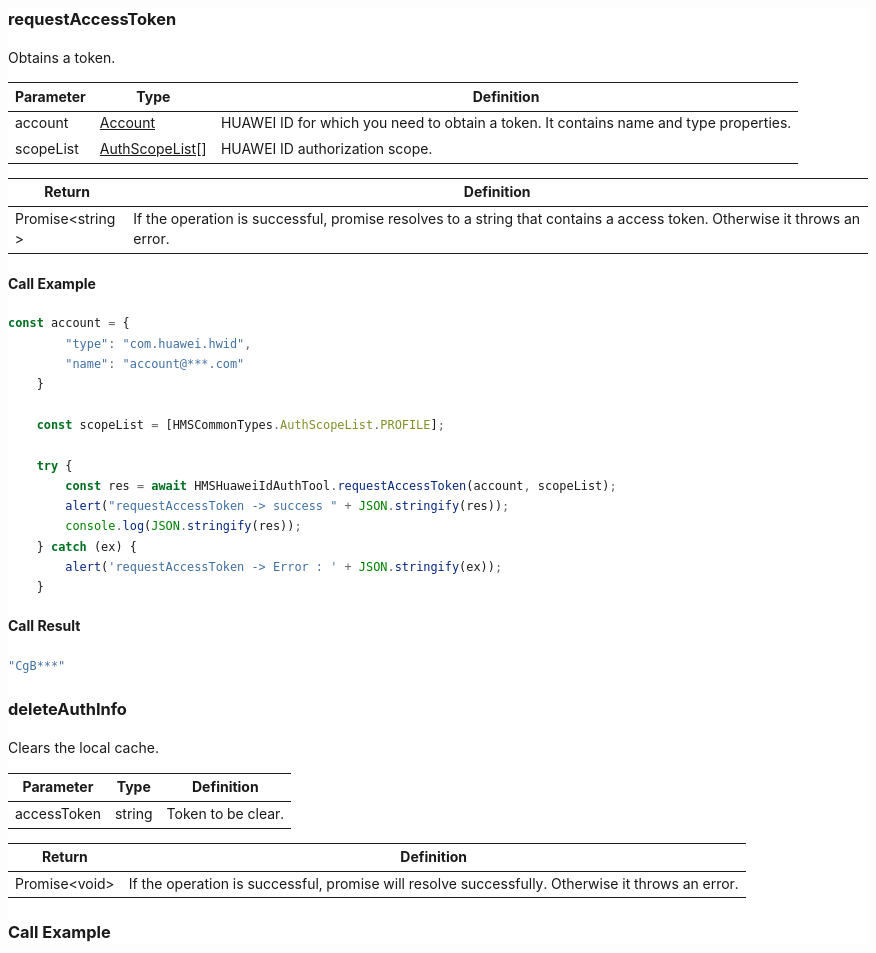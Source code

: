 ### requestAccessToken

Obtains a token.

| Parameter | Type                              | Definition                                                                            |
| --------- | --------------------------------- | ------------------------------------------------------------------------------------- |
| account   | [Account](#account)               | HUAWEI ID for which you need to obtain a token. It contains name and type properties. |
| scopeList | [AuthScopeList](#authscopelist)[] | HUAWEI ID authorization scope.                                                        |

| Return            | Definition                                                                                                               |
| ----------------- | ------------------------------------------------------------------------------------------------------------------------ |
| Promise\<string\> | If the operation is successful, promise resolves to a string that contains a access token. Otherwise it throws an error. |

#### Call Example

```javascript
const account = {
        "type": "com.huawei.hwid",
        "name": "account@***.com"
    }

    const scopeList = [HMSCommonTypes.AuthScopeList.PROFILE];

    try {
        const res = await HMSHuaweiIdAuthTool.requestAccessToken(account, scopeList);
        alert("requestAccessToken -> success " + JSON.stringify(res));
        console.log(JSON.stringify(res));
    } catch (ex) {
        alert('requestAccessToken -> Error : ' + JSON.stringify(ex));
    }
```

#### Call Result

```javascript
"CgB***"

```

### deleteAuthInfo

Clears the local cache.

| Parameter   | Type   | Definition         |
| ----------- | ------ | ------------------ |
| accessToken | string | Token to be clear. |

 | Return          | Definition                                                                                       |
 | --------------- | ------------------------------------------------------------------------------------------------ |
 | Promise\<void\> | If the operation is successful, promise will resolve successfully. Otherwise it throws an error. |

 ### Call Example
